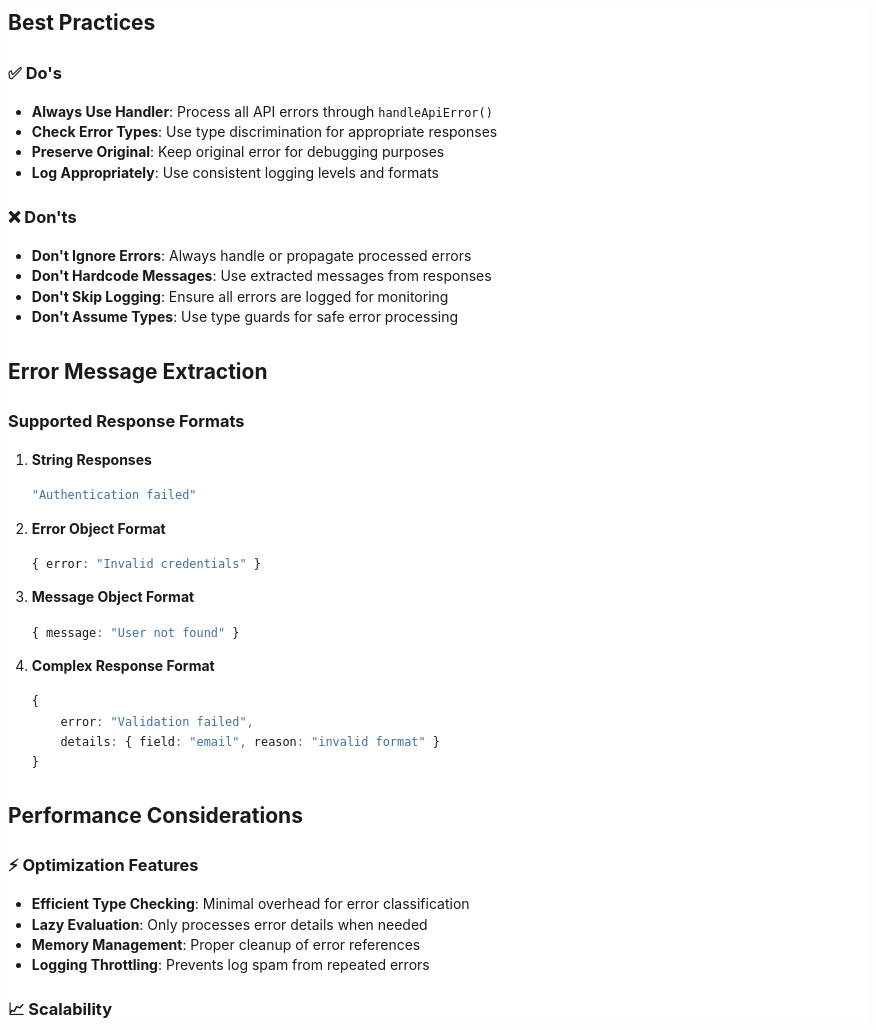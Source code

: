 ## Best Practices

### ✅ **Do's**

- **Always Use Handler**: Process all API errors through `handleApiError()`
- **Check Error Types**: Use type discrimination for appropriate responses
- **Preserve Original**: Keep original error for debugging purposes
- **Log Appropriately**: Use consistent logging levels and formats

### ❌ **Don'ts**

- **Don't Ignore Errors**: Always handle or propagate processed errors
- **Don't Hardcode Messages**: Use extracted messages from responses
- **Don't Skip Logging**: Ensure all errors are logged for monitoring
- **Don't Assume Types**: Use type guards for safe error processing

## Error Message Extraction

### Supported Response Formats

1. **String Responses**
   ```typescript
   "Authentication failed"
   ```

2. **Error Object Format**
   ```typescript
   { error: "Invalid credentials" }
   ```

3. **Message Object Format**
   ```typescript
   { message: "User not found" }
   ```

4. **Complex Response Format**
   ```typescript
   { 
       error: "Validation failed",
       details: { field: "email", reason: "invalid format" }
   }
   ```

## Performance Considerations

### ⚡ **Optimization Features**

- **Efficient Type Checking**: Minimal overhead for error classification
- **Lazy Evaluation**: Only processes error details when needed
- **Memory Management**: Proper cleanup of error references
- **Logging Throttling**: Prevents log spam from repeated errors

### 📈 **Scalability**
